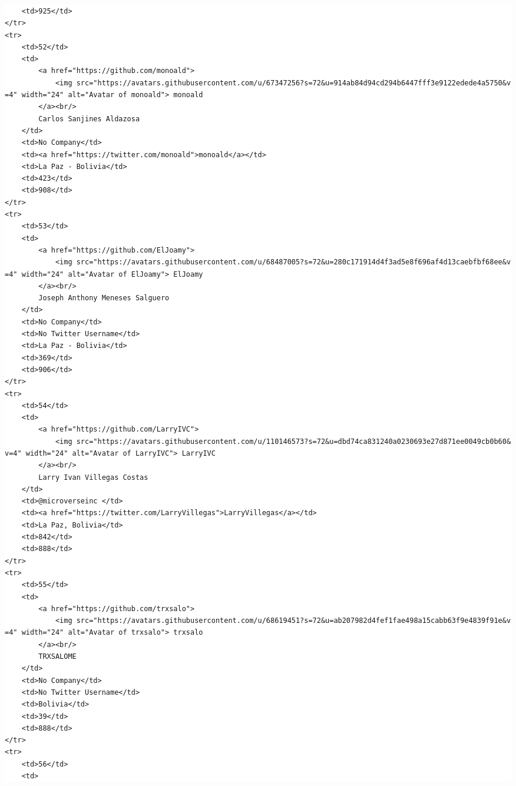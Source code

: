 		<td>925</td>
	</tr>
	<tr>
		<td>52</td>
		<td>
			<a href="https://github.com/monoald">
				<img src="https://avatars.githubusercontent.com/u/67347256?s=72&u=914ab84d94cd294b6447fff3e9122edede4a5750&v=4" width="24" alt="Avatar of monoald"> monoald
			</a><br/>
			Carlos Sanjines Aldazosa
		</td>
		<td>No Company</td>
		<td><a href="https://twitter.com/monoald">monoald</a></td>
		<td>La Paz - Bolivia</td>
		<td>423</td>
		<td>908</td>
	</tr>
	<tr>
		<td>53</td>
		<td>
			<a href="https://github.com/ElJoamy">
				<img src="https://avatars.githubusercontent.com/u/68487005?s=72&u=280c171914d4f3ad5e8f696af4d13caebfbf68ee&v=4" width="24" alt="Avatar of ElJoamy"> ElJoamy
			</a><br/>
			Joseph Anthony Meneses Salguero
		</td>
		<td>No Company</td>
		<td>No Twitter Username</td>
		<td>La Paz - Bolivia</td>
		<td>369</td>
		<td>906</td>
	</tr>
	<tr>
		<td>54</td>
		<td>
			<a href="https://github.com/LarryIVC">
				<img src="https://avatars.githubusercontent.com/u/110146573?s=72&u=dbd74ca831240a0230693e27d871ee0049cb0b60&v=4" width="24" alt="Avatar of LarryIVC"> LarryIVC
			</a><br/>
			Larry Ivan Villegas Costas
		</td>
		<td>@microverseinc </td>
		<td><a href="https://twitter.com/LarryVillegas">LarryVillegas</a></td>
		<td>La Paz, Bolivia</td>
		<td>842</td>
		<td>888</td>
	</tr>
	<tr>
		<td>55</td>
		<td>
			<a href="https://github.com/trxsalo">
				<img src="https://avatars.githubusercontent.com/u/68619451?s=72&u=ab207982d4fef1fae498a15cabb63f9e4839f91e&v=4" width="24" alt="Avatar of trxsalo"> trxsalo
			</a><br/>
			TRXSALOME
		</td>
		<td>No Company</td>
		<td>No Twitter Username</td>
		<td>Bolivia</td>
		<td>39</td>
		<td>888</td>
	</tr>
	<tr>
		<td>56</td>
		<td>